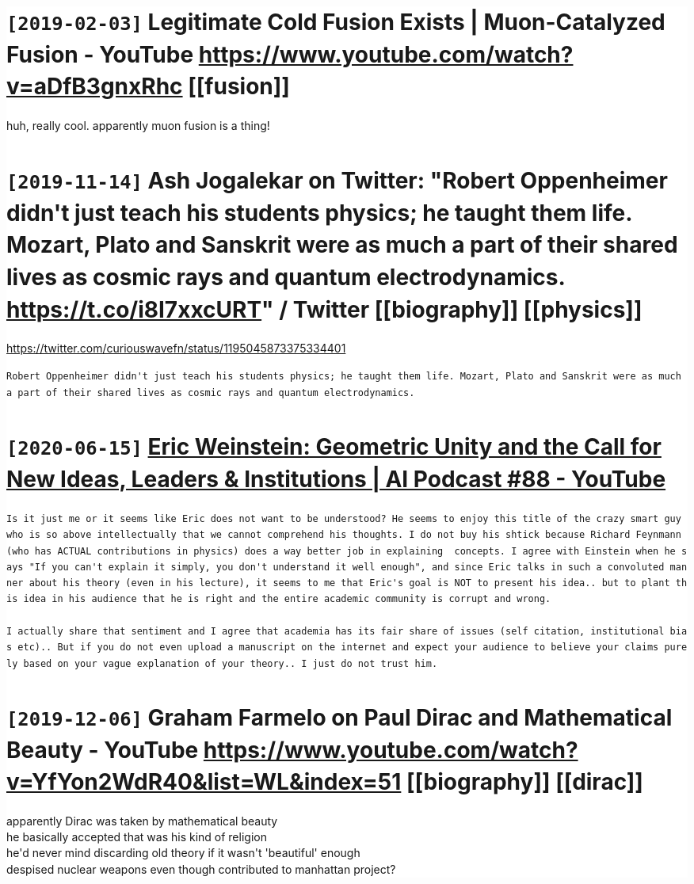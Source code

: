 
# `[2019-02-03]` Legitimate Cold Fusion Exists | Muon-Catalyzed Fusion - YouTube <https://www.youtube.com/watch?v=aDfB3gnxRhc>      [[fusion]]

huh, really cool. apparently muon fusion is a thing!  




# `[2019-11-14]` Ash Jogalekar on Twitter: "Robert Oppenheimer didn't just teach his students physics; he taught them life. Mozart, Plato and Sanskrit were as much a part of their shared lives as cosmic rays and quantum electrodynamics. <https://t.co/i8I7xxcURT>" / Twitter      [[biography]] [[physics]]

<https://twitter.com/curiouswavefn/status/1195045873375334401>  

    Robert Oppenheimer didn't just teach his students physics; he taught them life. Mozart, Plato and Sanskrit were as much a part of their shared lives as cosmic rays and quantum electrodynamics.




# `[2020-06-15]` [Eric Weinstein: Geometric Unity and the Call for New Ideas, Leaders & Institutions | AI Podcast #88 - YouTube](https://www.youtube.com/watch?v=rIAZJNe7YtE)

    Is it just me or it seems like Eric does not want to be understood? He seems to enjoy this title of the crazy smart guy who is so above intellectually that we cannot comprehend his thoughts. I do not buy his shtick because Richard Feynmann (who has ACTUAL contributions in physics) does a way better job in explaining  concepts. I agree with Einstein when he says "If you can't explain it simply, you don't understand it well enough", and since Eric talks in such a convoluted manner about his theory (even in his lecture), it seems to me that Eric's goal is NOT to present his idea.. but to plant this idea in his audience that he is right and the entire academic community is corrupt and wrong.
    
    I actually share that sentiment and I agree that academia has its fair share of issues (self citation, institutional bias etc).. But if you do not even upload a manuscript on the internet and expect your audience to believe your claims purely based on your vague explanation of your theory.. I just do not trust him.




# `[2019-12-06]` Graham Farmelo on Paul Dirac and Mathematical Beauty - YouTube <https://www.youtube.com/watch?v=YfYon2WdR40&list=WL&index=51>      [[biography]] [[dirac]]

apparently Dirac was taken by mathematical beauty  
he basically accepted that was his kind of religion  
he'd never mind discarding old theory if it wasn't 'beautiful' enough  
despised nuclear weapons even though contributed to manhattan project?  
